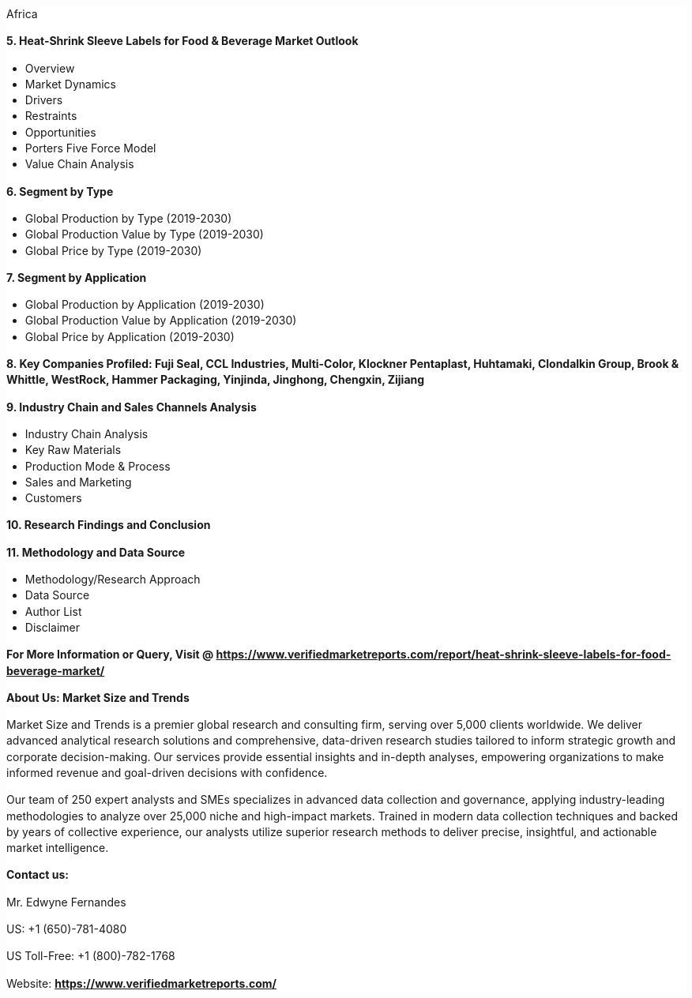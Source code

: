 Africa</li></ul><p><strong>5. Heat-Shrink Sleeve Labels for Food & Beverage Market Outlook</strong></p><ul><li>Overview</li><li>Market Dynamics</li><li>Drivers</li><li>Restraints</li><li>Opportunities</li><li>Porters Five Force Model</li><li>Value Chain Analysis&nbsp;</li></ul><p><strong>6. Segment by Type</strong></p><ul><li>Global Production by Type (2019-2030)</li><li>Global Production Value by Type (2019-2030)</li><li>Global Price by Type (2019-2030)</li></ul><p><strong>7. Segment by Application</strong></p><ul><li>Global Production by Application (2019-2030)</li><li>Global Production Value by Application (2019-2030)</li><li>Global Price by Application (2019-2030)</li></ul><p><strong>8. Key Companies Profiled: Fuji Seal, CCL Industries, Multi-Color, Klockner Pentaplast, Huhtamaki, Clondalkin Group, Brook & Whittle, WestRock, Hammer Packaging, Yinjinda, Jinghong, Chengxin, Zijiang</strong></p><p><strong>9. Industry Chain and Sales Channels Analysis</strong></p><ul><li>Industry Chain Analysis</li><li>Key Raw Materials</li><li>Production Mode &amp; Process</li><li>Sales and Marketing</li><li>Customers</li></ul><p><strong>10. Research Findings and Conclusion</strong></p><p><strong>11. Methodology and Data Source</strong></p><ul><li>Methodology/Research Approach</li><li>Data Source</li><li>Author List</li><li>Disclaimer</li></ul></p><p><strong>For More Information or Query, Visit @ <a href="https://www.verifiedmarketreports.com/report/heat-shrink-sleeve-labels-for-food-beverage-market/">https://www.verifiedmarketreports.com/report/heat-shrink-sleeve-labels-for-food-beverage-market/</a></strong></p><p><strong>About Us: Market Size and Trends</strong></p><p>Market Size and Trends is a premier global research and consulting firm, serving over 5,000 clients worldwide. We deliver advanced analytical research solutions and comprehensive, data-driven research studies tailored to inform strategic growth and corporate decision-making. Our services provide essential insights and in-depth analyses, empowering organizations to make informed revenue and goal-driven decisions with confidence.</p><p>Our team of 250 expert analysts and SMEs specializes in advanced data collection and governance, applying industry-leading methodologies to analyze over 25,000 niche and high-impact markets. Trained in modern data collection techniques and backed by years of collective experience, our analysts utilize superior research methods to deliver precise, insightful, and actionable market intelligence.</p><p><strong>Contact us:</strong></p><p>Mr. Edwyne Fernandes</p><p>US: +1 (650)-781-4080</p><p>US Toll-Free: +1 (800)-782-1768</p><p>Website: <strong><a href="https://www.verifiedmarketreports.com/">https://www.verifiedmarketreports.com/</a></strong></p>
